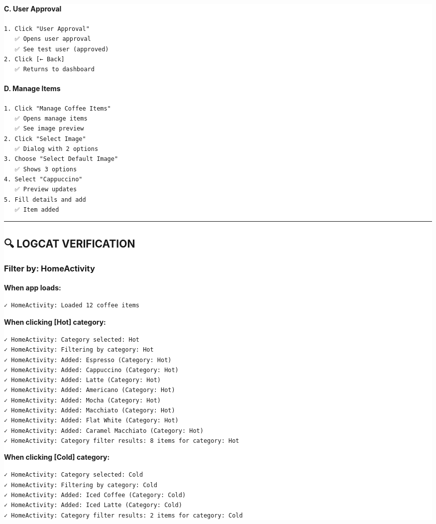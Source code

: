 #### **C. User Approval**
```
1. Click "User Approval"
   ✅ Opens user approval
   ✅ See test user (approved)
2. Click [← Back]
   ✅ Returns to dashboard
```

#### **D. Manage Items**
```
1. Click "Manage Coffee Items"
   ✅ Opens manage items
   ✅ See image preview
2. Click "Select Image"
   ✅ Dialog with 2 options
3. Choose "Select Default Image"
   ✅ Shows 3 options
4. Select "Cappuccino"
   ✅ Preview updates
5. Fill details and add
   ✅ Item added
```

---

## 🔍 LOGCAT VERIFICATION

### **Filter by: HomeActivity**

**When app loads:**
```
✓ HomeActivity: Loaded 12 coffee items
```

**When clicking [Hot] category:**
```
✓ HomeActivity: Category selected: Hot
✓ HomeActivity: Filtering by category: Hot
✓ HomeActivity: Added: Espresso (Category: Hot)
✓ HomeActivity: Added: Cappuccino (Category: Hot)
✓ HomeActivity: Added: Latte (Category: Hot)
✓ HomeActivity: Added: Americano (Category: Hot)
✓ HomeActivity: Added: Mocha (Category: Hot)
✓ HomeActivity: Added: Macchiato (Category: Hot)
✓ HomeActivity: Added: Flat White (Category: Hot)
✓ HomeActivity: Added: Caramel Macchiato (Category: Hot)
✓ HomeActivity: Category filter results: 8 items for category: Hot
```

**When clicking [Cold] category:**
```
✓ HomeActivity: Category selected: Cold
✓ HomeActivity: Filtering by category: Cold
✓ HomeActivity: Added: Iced Coffee (Category: Cold)
✓ HomeActivity: Added: Iced Latte (Category: Cold)
✓ HomeActivity: Category filter results: 2 items for category: Cold
```
